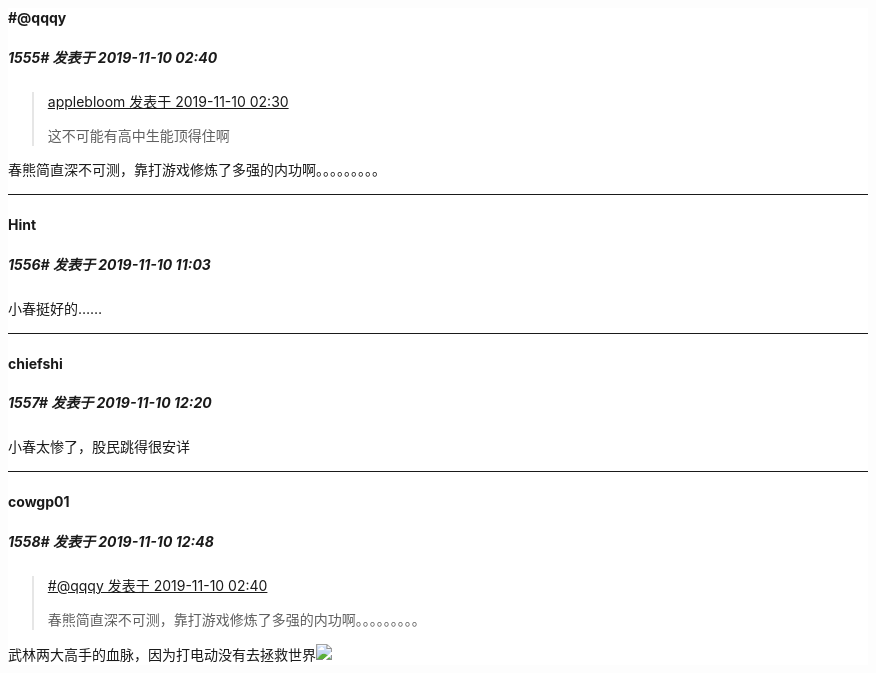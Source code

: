 ####  #@qqqy  
##### 1555#       发表于 2019-11-10 02:40



<blockquote><a href="httphttps://bbs.saraba1st.com/2b/forum.php?mod=redirect&amp;goto=findpost&amp;pid=45464620&amp;ptid=1574222" target="_blank">applebloom 发表于 2019-11-10 02:30</a>

这不可能有高中生能顶得住啊</blockquote>
春熊简直深不可测，靠打游戏修炼了多强的内功啊。。。。。。。。。







-----

####  Hint  
##### 1556#       发表于 2019-11-10 11:03




小春挺好的……







-----

####  chiefshi  
##### 1557#       发表于 2019-11-10 12:20




小春太惨了，股民跳得很安详







-----

####  cowgp01  
##### 1558#       发表于 2019-11-10 12:48



<blockquote><a href="httphttps://bbs.saraba1st.com/2b/forum.php?mod=redirect&amp;goto=findpost&amp;pid=45464644&amp;ptid=1574222" target="_blank">#@qqqy 发表于 2019-11-10 02:40</a>

春熊简直深不可测，靠打游戏修炼了多强的内功啊。。。。。。。。。</blockquote>
武林两大高手的血脉，因为打电动没有去拯救世界<img src="https://static.saraba1st.com/image/smiley/face2017/037.png" referrerpolicy="no-referrer">






